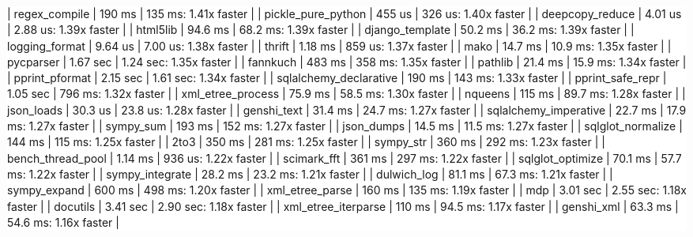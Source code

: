 | regex_compile            | 190 ms                                                       | 135 ms: 1.41x faster                                                         |
| pickle_pure_python       | 455 us                                                       | 326 us: 1.40x faster                                                         |
| deepcopy_reduce          | 4.01 us                                                      | 2.88 us: 1.39x faster                                                        |
| html5lib                 | 94.6 ms                                                      | 68.2 ms: 1.39x faster                                                        |
| django_template          | 50.2 ms                                                      | 36.2 ms: 1.39x faster                                                        |
| logging_format           | 9.64 us                                                      | 7.00 us: 1.38x faster                                                        |
| thrift                   | 1.18 ms                                                      | 859 us: 1.37x faster                                                         |
| mako                     | 14.7 ms                                                      | 10.9 ms: 1.35x faster                                                        |
| pycparser                | 1.67 sec                                                     | 1.24 sec: 1.35x faster                                                       |
| fannkuch                 | 483 ms                                                       | 358 ms: 1.35x faster                                                         |
| pathlib                  | 21.4 ms                                                      | 15.9 ms: 1.34x faster                                                        |
| pprint_pformat           | 2.15 sec                                                     | 1.61 sec: 1.34x faster                                                       |
| sqlalchemy_declarative   | 190 ms                                                       | 143 ms: 1.33x faster                                                         |
| pprint_safe_repr         | 1.05 sec                                                     | 796 ms: 1.32x faster                                                         |
| xml_etree_process        | 75.9 ms                                                      | 58.5 ms: 1.30x faster                                                        |
| nqueens                  | 115 ms                                                       | 89.7 ms: 1.28x faster                                                        |
| json_loads               | 30.3 us                                                      | 23.8 us: 1.28x faster                                                        |
| genshi_text              | 31.4 ms                                                      | 24.7 ms: 1.27x faster                                                        |
| sqlalchemy_imperative    | 22.7 ms                                                      | 17.9 ms: 1.27x faster                                                        |
| sympy_sum                | 193 ms                                                       | 152 ms: 1.27x faster                                                         |
| json_dumps               | 14.5 ms                                                      | 11.5 ms: 1.27x faster                                                        |
| sqlglot_normalize        | 144 ms                                                       | 115 ms: 1.25x faster                                                         |
| 2to3                     | 350 ms                                                       | 281 ms: 1.25x faster                                                         |
| sympy_str                | 360 ms                                                       | 292 ms: 1.23x faster                                                         |
| bench_thread_pool        | 1.14 ms                                                      | 936 us: 1.22x faster                                                         |
| scimark_fft              | 361 ms                                                       | 297 ms: 1.22x faster                                                         |
| sqlglot_optimize         | 70.1 ms                                                      | 57.7 ms: 1.22x faster                                                        |
| sympy_integrate          | 28.2 ms                                                      | 23.2 ms: 1.21x faster                                                        |
| dulwich_log              | 81.1 ms                                                      | 67.3 ms: 1.21x faster                                                        |
| sympy_expand             | 600 ms                                                       | 498 ms: 1.20x faster                                                         |
| xml_etree_parse          | 160 ms                                                       | 135 ms: 1.19x faster                                                         |
| mdp                      | 3.01 sec                                                     | 2.55 sec: 1.18x faster                                                       |
| docutils                 | 3.41 sec                                                     | 2.90 sec: 1.18x faster                                                       |
| xml_etree_iterparse      | 110 ms                                                       | 94.5 ms: 1.17x faster                                                        |
| genshi_xml               | 63.3 ms                                                      | 54.6 ms: 1.16x faster                                                        |